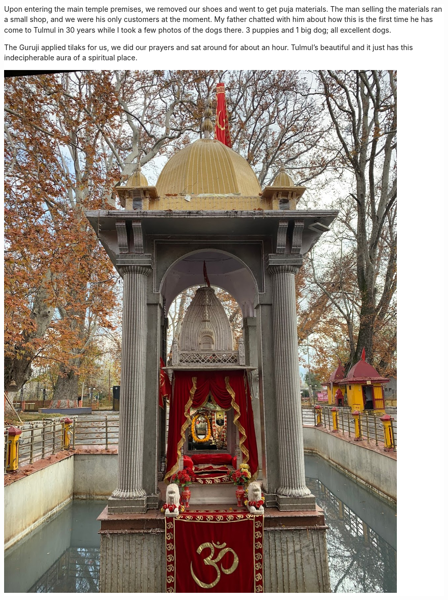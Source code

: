   

Upon entering the main temple premises, we removed our shoes and went to get puja materials. The man selling the materials ran a small shop, and we were his only customers at the moment. My father chatted with him about how this is the first time he has come to Tulmul in 30 years while I took a few photos of the dogs there. 3 puppies and 1 big dog; all excellent dogs.

  

The Guruji applied tilaks for us, we did our prayers and sat around for about an hour. Tulmul’s beautiful and it just has this indecipherable aura of a spiritual place.

![Tulmul](https://raw.githubusercontent.com/ridhirebuts/ridhirebuts.github.io/master/images/Tulmul.JPG)
